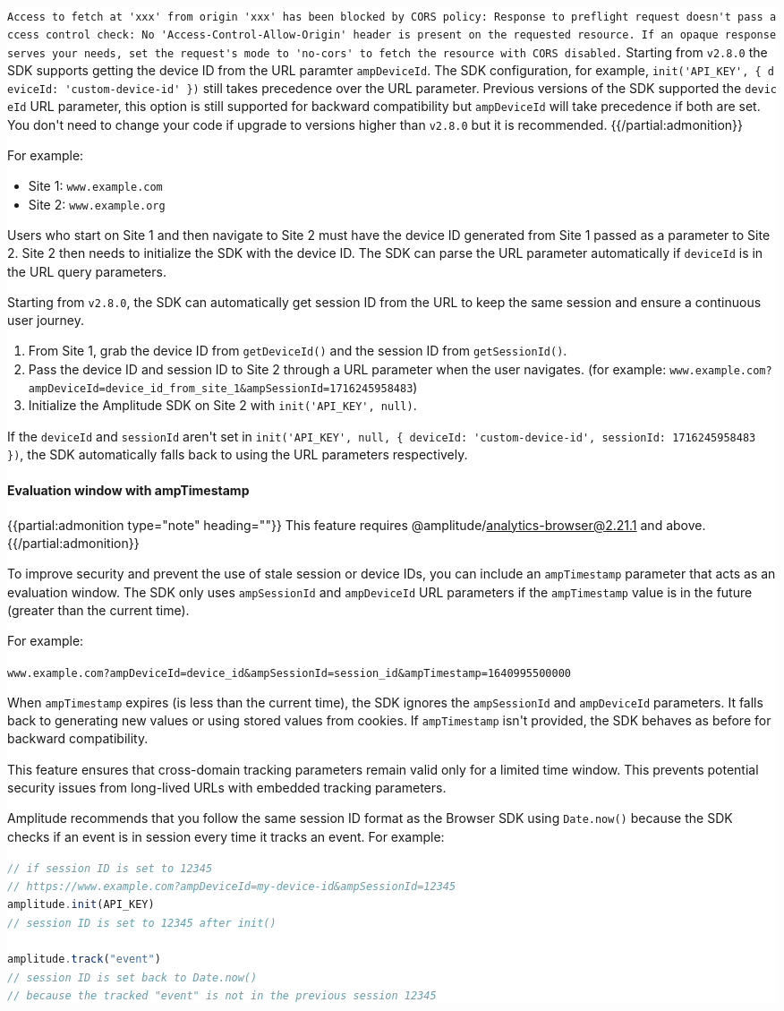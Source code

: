 ```Access to fetch at 'xxx' from origin 'xxx' has been blocked by CORS policy: Response to preflight request doesn't pass access control check: No 'Access-Control-Allow-Origin' header is present on the requested resource. If an opaque response serves your needs, set the request's mode to 'no-cors' to fetch the resource with CORS disabled.```
Starting from `v2.8.0` the SDK supports getting the device ID from the URL paramter `ampDeviceId`. The SDK configuration, for example, `init('API_KEY', { deviceId: 'custom-device-id' })` still takes precedence over the URL parameter. Previous versions of the SDK supported the `deviceId` URL parameter, this option is still supported for backward compatibility but `ampDeviceId` will take precedence if both are set. You don't need to change your code if upgrade to versions higher than `v2.8.0` but it is recommended.
{{/partial:admonition}}

For example:

* Site 1: `www.example.com`
* Site 2: `www.example.org`

Users who start on Site 1 and then navigate to Site 2 must have the device ID generated from Site 1 passed as a parameter to Site 2. Site 2 then needs to initialize the SDK with the device ID.
 The SDK can parse the URL parameter automatically if `deviceId` is in the URL query parameters.

Starting from `v2.8.0`, the SDK can automatically get session ID from the URL to keep the same session and ensure a continuous user journey.

1. From Site 1, grab the device ID from `getDeviceId()` and the session ID from `getSessionId()`.
2. Pass the device ID and session ID to Site 2 through a URL parameter when the user navigates. (for example: `www.example.com?ampDeviceId=device_id_from_site_1&ampSessionId=1716245958483`)
3. Initialize the Amplitude SDK on Site 2 with `init('API_KEY', null)`.

If the `deviceId` and `sessionId` aren't set in `init('API_KEY', null, { deviceId: 'custom-device-id', sessionId: 1716245958483 })`, the SDK automatically falls back to using the URL parameters respectively.

#### Evaluation window with ampTimestamp

{{partial:admonition type="note" heading=""}}
This feature requires @amplitude/analytics-browser@2.21.1 and above.
{{/partial:admonition}}

To improve security and prevent the use of stale session or device IDs, you can include an `ampTimestamp` parameter that acts as an evaluation window. The SDK only uses `ampSessionId` and `ampDeviceId` URL parameters if the `ampTimestamp` value is in the future (greater than the current time).

For example:
```
www.example.com?ampDeviceId=device_id&ampSessionId=session_id&ampTimestamp=1640995500000
```

When `ampTimestamp` expires (is less than the current time), the SDK ignores the `ampSessionId` and `ampDeviceId` parameters. It falls back to generating new values or using stored values from cookies. If `ampTimestamp` isn't provided, the SDK behaves as before for backward compatibility.

This feature ensures that cross-domain tracking parameters remain valid only for a limited time window. This prevents potential security issues from long-lived URLs with embedded tracking parameters.

Amplitude recommends that you follow the same session ID format as the Browser SDK using `Date.now()` because the SDK checks if an event is in session every time it tracks an event. For example:

```typescript
// if session ID is set to 12345
// https://www.example.com?ampDeviceId=my-device-id&ampSessionId=12345
amplitude.init(API_KEY)
// session ID is set to 12345 after init()

amplitude.track("event")
// session ID is set back to Date.now() 
// because the tracked "event" is not in the previous session 12345
```